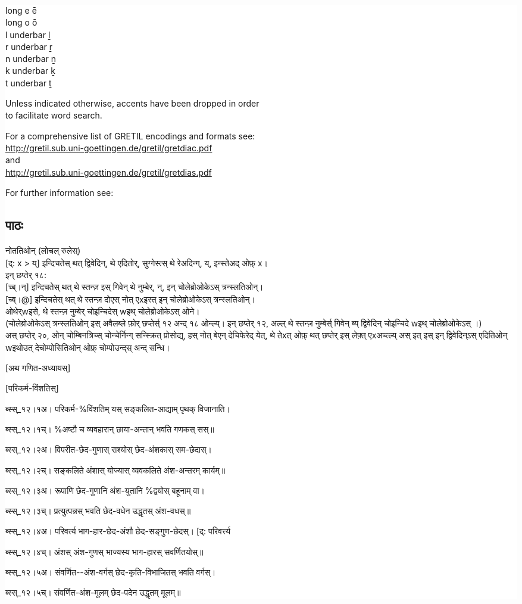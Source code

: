 long e  ē     
long o  ō     
l underbar  ḻ    
r underbar  ṟ    
n underbar  ṉ    
k underbar  ḵ    
t underbar  ṯ    
  
  
  
Unless indicated otherwise, accents have been dropped in order   
to facilitate word search.  
  
For a comprehensive list of GRETIL encodings and formats see:  
http://gretil.sub.uni-goettingen.de/gretil/gretdiac.pdf  
and  
http://gretil.sub.uni-goettingen.de/gretil/gretdias.pdf  
  
For further information see:

## पाठः


नोततिओन् (लोचल् रुलेस्)  
[द्: x > य्] इन्दिचतेस् थत् द्विवेदिन्, थे एदितोर्, सुग्गेस्त्स् थे रेअदिन्ग्, य्, इन्स्तेअद् ओफ़् x।  
इन् छप्तेर् १८:  
[च्ब्।न्] इन्दिचतेस् थत् थे स्तन्ज़ इस् गिवेन् थे नुम्बेर्, न्, इन् चोलेब्रोओकेऽस् त्रन्स्लतिओन्।  
[च्ब्।@] इन्दिचतेस् थत् थे स्तन्ज़ दोएस् नोत् एxइस्त् इन् चोलेब्रोओकेऽस् त्रन्स्लतिओन्।  
ओथेर्wइसे, थे स्तन्ज़ नुम्बेर् चोइन्चिदेस् wइथ् चोलेब्रोओकेऽस् ओने।  
(चोलेब्रोओकेऽस् त्रन्स्लतिओन् इस् अवैलब्ले फ़ोर् छप्तेर्स् १२ अन्द् १८ ओन्ल्य्। इन् छप्तेर् १२, अल्ल् थे स्तन्ज़ नुम्बेर्स् गिवेन् ब्य् द्विवेदिन् चोइन्चिदे wइथ् चोलेब्रोओकेऽस् ।)  
अस् छप्तेर् २०, ओन् चोम्बिनत्रिच्स् चोन्चेर्निन्ग् सन्स्क्रित् प्रोसोद्य्, हस् नोत् बेएन् देचिफेरेद् येत्, थे तेxत् ओफ़् थत् छप्तेर् इस् लेफ़्त् एxअच्त्ल्य् अस् इत् इस् इन् द्विवेदिन्ऽस् एदितिओन् wइथोउत् देचोम्पोसितिओन् ओफ़् चोम्पोउन्द्स् अन्द् सन्धि।

[अथ गणित-अध्यायस्]  
    
[परिकर्म-विंशतिस्]  
    
ब्स्स्_१२।१अ। परिकर्म-%विंशतिम् यस् सङ्कलित-आद्याम् पृथक् विजानाति।  
    
ब्स्स्_१२।१च्। %अष्टौ च व्यवहारान् छाया-अन्तान् भवति गणकस् सस्॥  
    
ब्स्स्_१२।२अ। विपरीत-छेद-गुणास् राश्योस् छेद-अंशकास् सम-छेदास्।  
    
ब्स्स्_१२।२च्। सङ्कलिते अंशास् योज्यास् व्यवकलिते अंश-अन्तरम् कार्यम्॥  
    
ब्स्स्_१२।३अ। रूपाणि छेद-गुणानि अंश-युतानि %द्वयोस् बहूनाम् वा।  
    
ब्स्स्_१२।३च्। प्रत्युत्पन्नस् भवति छेद-वधेन उद्धृतस् अंश-वधस्॥  
    
ब्स्स्_१२।४अ। परिवर्त्य भाग-हार-छेद-अंशौ छेद-सङ्गुण-छेदस्। [द्: परिवर्त्त्य  
    
ब्स्स्_१२।४च्। अंशस् अंश-गुणस् भाज्यस्य भाग-हारस् सवर्णितयोस्॥  
    
ब्स्स्_१२।५अ। संवर्णित--अंश-वर्गस् छेद-कृति-विभाजितस् भवति वर्गस्।  
    
ब्स्स्_१२।५च्। संवर्णित-अंश-मूलम् छेद-पदेन उद्धृतम् मूलम्॥  
    